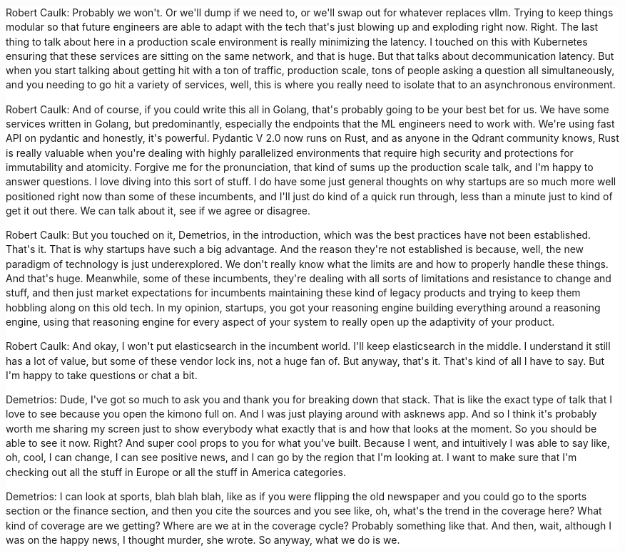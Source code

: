 Robert Caulk:
Probably we won't. Or we'll dump if we need to, or we'll swap out for whatever replaces vllm. Trying to keep things modular so that future engineers are able to adapt with the tech that's just blowing up and exploding right now. Right. The last thing to talk about here in a production scale environment is really minimizing the latency. I touched on this with Kubernetes ensuring that these services are sitting on the same network, and that is huge. But that talks about decommunication latency. But when you start talking about getting hit with a ton of traffic, production scale, tons of people asking a question all simultaneously, and you needing to go hit a variety of services, well, this is where you really need to isolate that to an asynchronous environment.

Robert Caulk:
And of course, if you could write this all in Golang, that's probably going to be your best bet for us. We have some services written in Golang, but predominantly, especially the endpoints that the ML engineers need to work with. We're using fast API on pydantic and honestly, it's powerful. Pydantic V 2.0 now runs on Rust, and as anyone in the Qdrant community knows, Rust is really valuable when you're dealing with highly parallelized environments that require high security and protections for immutability and atomicity. Forgive me for the pronunciation, that kind of sums up the production scale talk, and I'm happy to answer questions. I love diving into this sort of stuff. I do have some just general thoughts on why startups are so much more well positioned right now than some of these incumbents, and I'll just do kind of a quick run through, less than a minute just to kind of get it out there. We can talk about it, see if we agree or disagree.

Robert Caulk:
But you touched on it, Demetrios, in the introduction, which was the best practices have not been established. That's it. That is why startups have such a big advantage. And the reason they're not established is because, well, the new paradigm of technology is just underexplored. We don't really know what the limits are and how to properly handle these things. And that's huge. Meanwhile, some of these incumbents, they're dealing with all sorts of limitations and resistance to change and stuff, and then just market expectations for incumbents maintaining these kind of legacy products and trying to keep them hobbling along on this old tech. In my opinion, startups, you got your reasoning engine building everything around a reasoning engine, using that reasoning engine for every aspect of your system to really open up the adaptivity of your product.

Robert Caulk:
And okay, I won't put elasticsearch in the incumbent world. I'll keep elasticsearch in the middle. I understand it still has a lot of value, but some of these vendor lock ins, not a huge fan of. But anyway, that's it. That's kind of all I have to say. But I'm happy to take questions or chat a bit.

Demetrios:
Dude, I've got so much to ask you and thank you for breaking down that stack. That is like the exact type of talk that I love to see because you open the kimono full on. And I was just playing around with asknews app. And so I think it's probably worth me sharing my screen just to show everybody what exactly that is and how that looks at the moment. So you should be able to see it now. Right? And super cool props to you for what you've built. Because I went, and intuitively I was able to say like, oh, cool, I can change, I can see positive news, and I can go by the region that I'm looking at. I want to make sure that I'm checking out all the stuff in Europe or all the stuff in America categories.

Demetrios:
I can look at sports, blah blah blah, like as if you were flipping the old newspaper and you could go to the sports section or the finance section, and then you cite the sources and you see like, oh, what's the trend in the coverage here? What kind of coverage are we getting? Where are we at in the coverage cycle? Probably something like that. And then, wait, although I was on the happy news, I thought murder, she wrote. So anyway, what we do is we.
